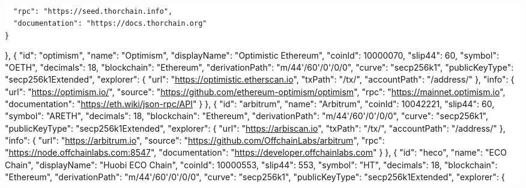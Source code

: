       "rpc": "https://seed.thorchain.info",
      "documentation": "https://docs.thorchain.org"
    }
  },
  {
    "id": "optimism",
    "name": "Optimism",
    "displayName": "Optimistic Ethereum",
    "coinId": 10000070,
    "slip44": 60,
    "symbol": "OETH",
    "decimals": 18,
    "blockchain": "Ethereum",
    "derivationPath": "m/44'/60'/0'/0/0",
    "curve": "secp256k1",
    "publicKeyType": "secp256k1Extended",
    "explorer": {
      "url": "https://optimistic.etherscan.io",
      "txPath": "/tx/",
      "accountPath": "/address/"
    },
    "info": {
      "url": "https://optimism.io/",
      "source": "https://github.com/ethereum-optimism/optimism",
      "rpc": "https://mainnet.optimism.io",
      "documentation": "https://eth.wiki/json-rpc/API"
    }
  },
  {
    "id": "arbitrum",
    "name": "Arbitrum",
    "coinId": 10042221,
    "slip44": 60,
    "symbol": "ARETH",
    "decimals": 18,
    "blockchain": "Ethereum",
    "derivationPath": "m/44'/60'/0'/0/0",
    "curve": "secp256k1",
    "publicKeyType": "secp256k1Extended",
    "explorer": {
      "url": "https://arbiscan.io",
      "txPath": "/tx/",
      "accountPath": "/address/"
    },
    "info": {
      "url": "https://arbitrum.io",
      "source": "https://github.com/OffchainLabs/arbitrum",
      "rpc": "https://node.offchainlabs.com:8547",
      "documentation": "https://developer.offchainlabs.com"
    }
  },
  {
    "id": "heco",
    "name": "ECO Chain",
    "displayName": "Huobi ECO Chain",
    "coinId": 10000553,
    "slip44": 553,
    "symbol": "HT",
    "decimals": 18,
    "blockchain": "Ethereum",
    "derivationPath": "m/44'/60'/0'/0/0",
    "curve": "secp256k1",
    "publicKeyType": "secp256k1Extended",
    "explorer": {